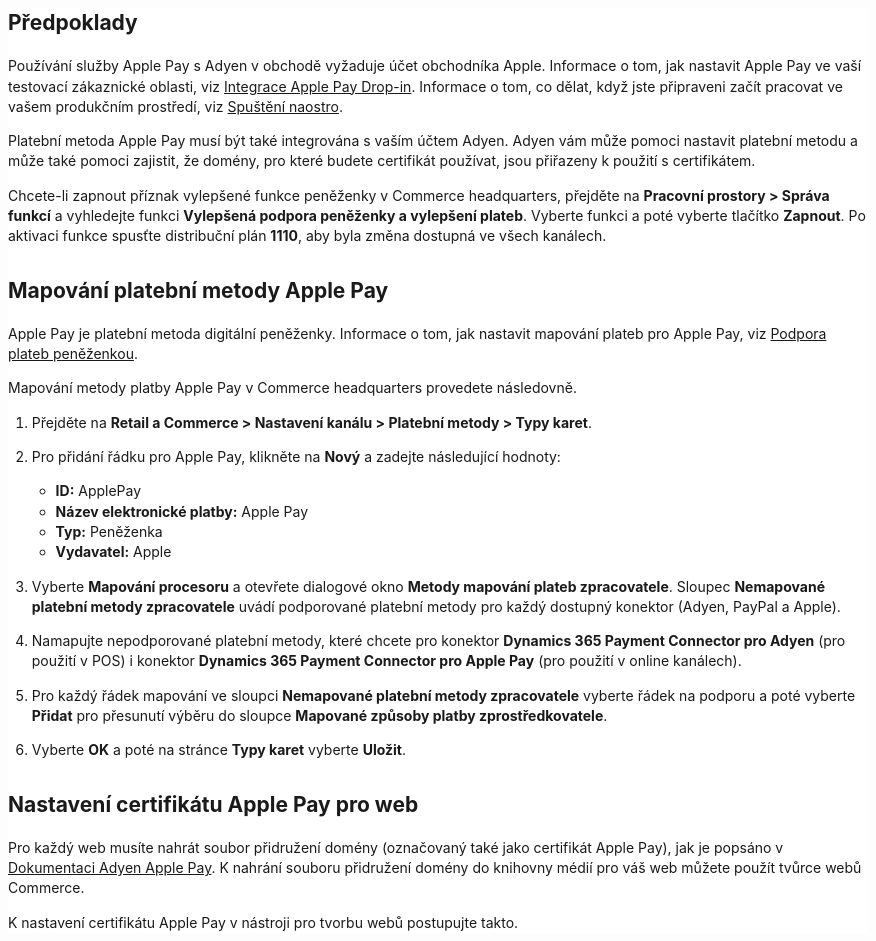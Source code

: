 ## <a name="prerequisites"></a>Předpoklady

Používání služby Apple Pay s Adyen v obchodě vyžaduje účet obchodníka Apple. Informace o tom, jak nastavit Apple Pay ve vaší testovací zákaznické oblasti, viz [Integrace Apple Pay Drop-in](https://docs.adyen.com/payment-methods/apple-pay/web-drop-in#set-up-apple-pay). Informace o tom, co dělat, když jste připraveni začít pracovat ve vašem produkčním prostředí, viz [Spuštění naostro](https://docs.adyen.com/payment-methods/apple-pay/web-drop-in#going-live).

Platební metoda Apple Pay musí být také integrována s vaším účtem Adyen. Adyen vám může pomoci nastavit platební metodu a může také pomoci zajistit, že domény, pro které budete certifikát používat, jsou přiřazeny k použití s certifikátem.

Chcete-li zapnout příznak vylepšené funkce peněženky v Commerce headquarters, přejděte na **Pracovní prostory \> Správa funkcí** a vyhledejte funkci **Vylepšená podpora peněženky a vylepšení plateb**. Vyberte funkci a poté vyberte tlačítko **Zapnout**. Po aktivaci funkce spusťte distribuční plán **1110**, aby byla změna dostupná ve všech kanálech.

## <a name="map-the-apple-pay-payment-method"></a>Mapování platební metody Apple Pay

Apple Pay je platební metoda digitální peněženky. Informace o tom, jak nastavit mapování plateb pro Apple Pay, viz [Podpora plateb peněženkou](../wallets.md).

Mapování metody platby Apple Pay v Commerce headquarters provedete následovně.

1. Přejděte na **Retail a Commerce \> Nastavení kanálu \> Platební metody \> Typy karet**.
1. Pro přidání řádku pro Apple Pay, klikněte na **Nový** a zadejte následující hodnoty:

    - **ID:** ApplePay
    - **Název elektronické platby:** Apple Pay
    - **Typ:** Peněženka
    - **Vydavatel:** Apple

1. Vyberte **Mapování procesoru** a otevřete dialogové okno **Metody mapování plateb zpracovatele**. Sloupec **Nemapované platební metody zpracovatele** uvádí podporované platební metody pro každý dostupný konektor (Adyen, PayPal a Apple).
1. Namapujte nepodporované platební metody, které chcete pro konektor **Dynamics 365 Payment Connector pro Adyen** (pro použití v POS) i konektor **Dynamics 365 Payment Connector pro Apple Pay** (pro použití v online kanálech).
1. Pro každý řádek mapování ve sloupci **Nemapované platební metody zpracovatele** vyberte řádek na podporu a poté vyberte **Přidat** pro přesunutí výběru do sloupce **Mapované způsoby platby zprostředkovatele**.
1. Vyberte **OK** a poté na stránce **Typy karet** vyberte **Uložit**.

## <a name="set-up-the-apple-pay-certificate-for-your-site"></a>Nastavení certifikátu Apple Pay pro web

Pro každý web musíte nahrát soubor přidružení domény (označovaný také jako certifikát Apple Pay), jak je popsáno v [Dokumentaci Adyen Apple Pay](https://docs.adyen.com/payment-methods/apple-pay/web-drop-in#going-live). K nahrání souboru přidružení domény do knihovny médií pro váš web můžete použít tvůrce webů Commerce.

K nastavení certifikátu Apple Pay v nástroji pro tvorbu webů postupujte takto.
